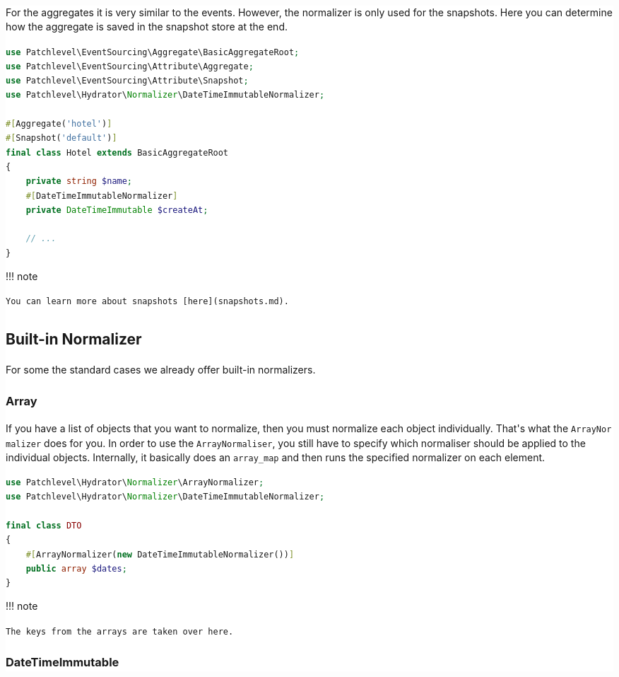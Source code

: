 For the aggregates it is very similar to the events. However, the normalizer is only used for the snapshots.
Here you can determine how the aggregate is saved in the snapshot store at the end.

```php
use Patchlevel\EventSourcing\Aggregate\BasicAggregateRoot;
use Patchlevel\EventSourcing\Attribute\Aggregate;
use Patchlevel\EventSourcing\Attribute\Snapshot;
use Patchlevel\Hydrator\Normalizer\DateTimeImmutableNormalizer;

#[Aggregate('hotel')]
#[Snapshot('default')]
final class Hotel extends BasicAggregateRoot
{
    private string $name;
    #[DateTimeImmutableNormalizer]
    private DateTimeImmutable $createAt;

    // ...
}
```
!!! note

    You can learn more about snapshots [here](snapshots.md).
    
## Built-in Normalizer

For some the standard cases we already offer built-in normalizers.

### Array

If you have a list of objects that you want to normalize, then you must normalize each object individually.
That's what the `ArrayNormalizer` does for you.
In order to use the `ArrayNormaliser`, you still have to specify which normaliser should be applied to the individual
objects. Internally, it basically does an `array_map` and then runs the specified normalizer on each element.

```php
use Patchlevel\Hydrator\Normalizer\ArrayNormalizer;
use Patchlevel\Hydrator\Normalizer\DateTimeImmutableNormalizer;

final class DTO
{
    #[ArrayNormalizer(new DateTimeImmutableNormalizer())]
    public array $dates;
}
```
!!! note

    The keys from the arrays are taken over here.
    
### DateTimeImmutable
